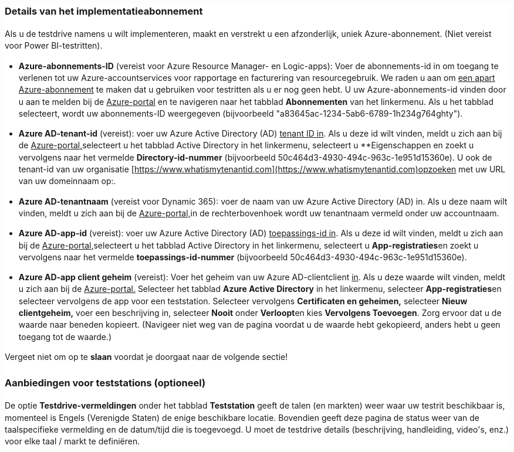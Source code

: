 ### <a name="deployment-subscription-details"></a>Details van het implementatieabonnement

Als u de testdrive namens u wilt implementeren, maakt en verstrekt u een afzonderlijk, uniek Azure-abonnement. (Niet vereist voor Power BI-testritten).

- **Azure-abonnements-ID** (vereist voor Azure Resource Manager- en Logic-apps): Voer de abonnements-id in om toegang te verlenen tot uw Azure-accountservices voor rapportage en facturering van resourcegebruik. We raden u aan om [een apart Azure-abonnement](https://docs.microsoft.com/azure/billing/billing-create-subscription) te maken dat u gebruiken voor testritten als u er nog geen hebt. U uw Azure-abonnements-id vinden door u aan te melden bij de [Azure-portal](https://portal.azure.com/) en te navigeren naar het tabblad **Abonnementen** van het linkermenu. Als u het tabblad selecteert, wordt uw abonnements-ID weergegeven (bijvoorbeeld "a83645ac-1234-5ab6-6789-1h234g764ghty").

- **Azure AD-tenant-id** (vereist): voer uw Azure Active Directory (AD) [tenant ID in](https://docs.microsoft.com/azure/active-directory/develop/howto-create-service-principal-portal#get-values-for-signing-in). Als u deze id wilt vinden, meldt u zich aan bij de [Azure-portal,](https://portal.azure.com/)selecteert u het tabblad Active Directory in het linkermenu, selecteert u **Eigenschappen en zoekt u vervolgens naar het vermelde **Directory-id-nummer** (bijvoorbeeld 50c464d3-4930-494c-963c-1e951d15360e). U ook de tenant-id van uw organisatie [https://www.whatismytenantid.com](https://www.whatismytenantid.com)opzoeken met uw URL van uw domeinnaam op:.

- **Azure AD-tenantnaam** (vereist voor Dynamic 365): voer de naam van uw Azure Active Directory (AD) in. Als u deze naam wilt vinden, meldt u zich aan bij de [Azure-portal,](https://portal.azure.com/)in de rechterbovenhoek wordt uw tenantnaam vermeld onder uw accountnaam.

- **Azure AD-app-id** (vereist): voer uw Azure Active Directory (AD) [toepassings-id in](https://docs.microsoft.com/azure/active-directory/develop/howto-create-service-principal-portal#get-values-for-signing-in). Als u deze id wilt vinden, meldt u zich aan bij de [Azure-portal,](https://portal.azure.com/)selecteert u het tabblad Active Directory in het linkermenu, selecteert u **App-registraties**en zoekt u vervolgens naar het vermelde **toepassings-id-nummer** (bijvoorbeeld 50c464d3-4930-494c-963c-1e951d15360e).

- **Azure AD-app client geheim** (vereist): Voer het geheim van uw Azure AD-clientclient [in](https://docs.microsoft.com/azure/active-directory/develop/howto-create-service-principal-portal#certificates-and-secrets). Als u deze waarde wilt vinden, meldt u zich aan bij de [Azure-portal.](https://portal.azure.com/) Selecteer het tabblad **Azure Active Directory** in het linkermenu, selecteer **App-registraties**en selecteer vervolgens de app voor een teststation. Selecteer vervolgens **Certificaten en geheimen,** selecteer **Nieuw clientgeheim,** voer een beschrijving in, selecteer **Nooit** onder **Verloopt**en kies **Vervolgens Toevoegen**. Zorg ervoor dat u de waarde naar beneden kopieert. (Navigeer niet weg van de pagina voordat u de waarde hebt gekopieerd, anders hebt u geen toegang tot de waarde.)

Vergeet niet om op te **slaan** voordat je doorgaat naar de volgende sectie!

### <a name="test-drive-listings-optional"></a>Aanbiedingen voor teststations (optioneel)

De optie **Testdrive-vermeldingen** onder het tabblad **Teststation** geeft de talen (en markten) weer waar uw testrit beschikbaar is, momenteel is Engels (Verenigde Staten) de enige beschikbare locatie. Bovendien geeft deze pagina de status weer van de taalspecifieke vermelding en de datum/tijd die is toegevoegd. U moet de testdrive details (beschrijving, handleiding, video's, enz.) voor elke taal / markt te definiëren.
